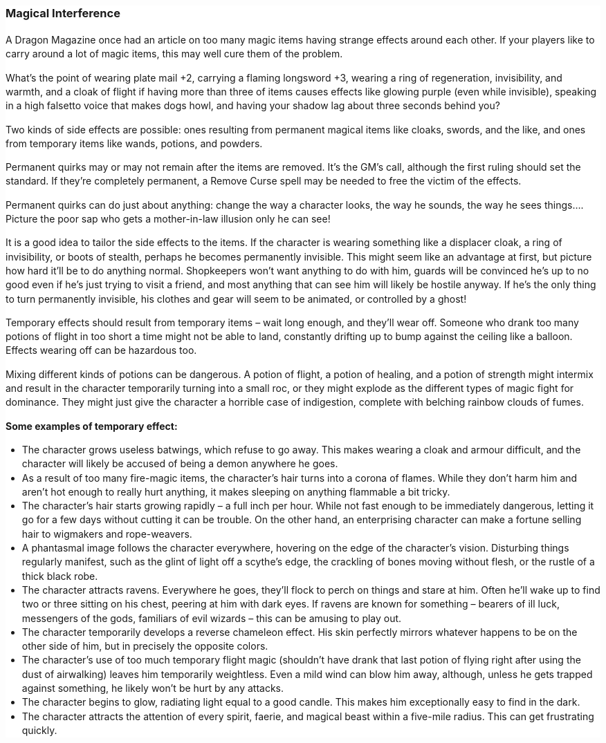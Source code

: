 ### Magical Interference

A Dragon Magazine once had an article on too many magic items having strange effects around each other. If your players like to carry around a lot of magic items, this may well cure them of the problem.

What’s the point of wearing plate mail +2, carrying a flaming longsword +3, wearing a ring of regeneration, invisibility, and warmth, and a cloak of flight if having more than three of items causes effects like glowing purple (even while invisible), speaking in a high falsetto voice that makes dogs howl, and having your shadow lag about three seconds behind you?

Two kinds of side effects are possible: ones resulting from permanent magical items like cloaks, swords, and the like, and ones from temporary items like wands, potions, and powders.

Permanent quirks may or may not remain after the items are removed. It’s the GM’s call, although the first ruling should set the standard. If they’re completely permanent, a Remove Curse spell may be needed to free the victim of the effects.

Permanent quirks can do just about anything: change the way a character looks, the way he sounds, the way he sees things…. Picture the poor sap who gets a mother-in-law illusion only he can see!

It is a good idea to tailor the side effects to the items. If the character is wearing something like a displacer cloak, a ring of invisibility, or boots of stealth, perhaps he becomes permanently invisible. This might seem like an advantage at first, but picture how hard it’ll be to do anything normal. Shopkeepers won’t want anything to do with him, guards will be convinced he’s up to no good even if he’s just trying to visit a friend, and most anything that can see him will likely be hostile anyway. If he’s the only thing to turn permanently invisible, his clothes and gear will seem to be animated, or controlled by a ghost!

Temporary effects should result from temporary items – wait long enough, and they’ll wear off. Someone who drank too many potions of flight in too short a time might not be able to land, constantly drifting up to bump against the ceiling like a balloon. Effects wearing off can be hazardous too.

Mixing different kinds of potions can be dangerous. A potion of flight, a potion of healing, and a potion of strength might intermix and result in the character temporarily turning into a small roc, or they might explode as the different types of magic fight for dominance. They might just give the character a horrible case of indigestion, complete with belching rainbow clouds of fumes.

**Some examples of temporary effect:**

*   The character grows useless batwings, which refuse to go away. This makes wearing a cloak and armour difficult, and the character will likely be accused of being a demon anywhere he goes.
*   As a result of too many fire-magic items, the character’s hair turns into a corona of flames. While they don’t harm him and aren’t hot enough to really hurt anything, it makes sleeping on anything flammable a bit tricky.
*   The character’s hair starts growing rapidly – a full inch per hour. While not fast enough to be immediately dangerous, letting it go for a few days without cutting it can be trouble. On the other hand, an enterprising character can make a fortune selling hair to wigmakers and rope-weavers.
*   A phantasmal image follows the character everywhere, hovering on the edge of the character’s vision. Disturbing things regularly manifest, such as the glint of light off a scythe’s edge, the crackling of bones moving without flesh, or the rustle of a thick black robe.
*   The character attracts ravens. Everywhere he goes, they’ll flock to perch on things and stare at him. Often he’ll wake up to find two or three sitting on his chest, peering at him with dark eyes. If ravens are known for something – bearers of ill luck, messengers of the gods, familiars of evil wizards – this can be amusing to play out.
*   The character temporarily develops a reverse chameleon effect. His skin perfectly mirrors whatever happens to be on the other side of him, but in precisely the opposite colors.
*   The character’s use of too much temporary flight magic (shouldn’t have drank that last potion of flying right after using the dust of airwalking) leaves him temporarily weightless. Even a mild wind can blow him away, although, unless he gets trapped against something, he likely won’t be hurt by any attacks.
*   The character begins to glow, radiating light equal to a good candle. This makes him exceptionally easy to find in the dark.
*   The character attracts the attention of every spirit, faerie, and magical beast within a five-mile radius. This can get frustrating quickly.
